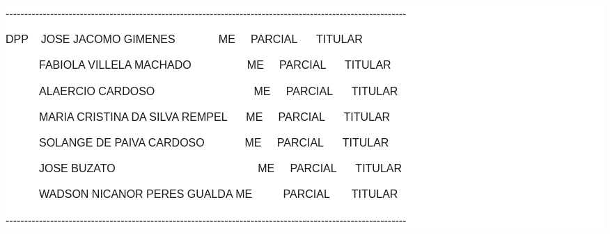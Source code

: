 <p class=MsoNormal style='text-align:justify'><span style='font-size:12.0pt;
mso-bidi-font-size:10.0pt;font-family:Arial'>------------------------------------------------------------------------------------------------------------<o:p></o:p></span></p>

<p class=MsoNormal style='text-align:justify'><span style='font-size:12.0pt;
mso-bidi-font-size:10.0pt;font-family:Arial'>DPP<span style='mso-tab-count:
1'>    </span>JOSE JACOMO GIMENES<span style='mso-tab-count:2'>             </span>
<span style='mso-spacerun:yes'> </span>ME<span style='mso-tab-count:1'>    </span>
<span style='mso-spacerun:yes'> </span>PARCIAL<span style='mso-tab-count:1'>     </span>
<span style='mso-spacerun:yes'> </span>TITULAR<o:p></o:p></span></p>

<p class=MsoNormal style='text-align:justify;text-indent:36.0pt'><span
style='font-size:12.0pt;mso-bidi-font-size:10.0pt;font-family:Arial'>FABIOLA
VILLELA MACHADO<span style='mso-tab-count:2'>                 </span> <span
style='mso-spacerun:yes'> </span>ME<span style='mso-tab-count:1'>    </span> <span
style='mso-spacerun:yes'> </span>PARCIAL<span style='mso-tab-count:1'>     </span>
<span style='mso-spacerun:yes'> </span>TITULAR<o:p></o:p></span></p>

<p class=MsoNormal style='text-align:justify;text-indent:36.0pt'><span
style='font-size:12.0pt;mso-bidi-font-size:10.0pt;font-family:Arial'>ALAERCIO
CARDOSO<span style='mso-tab-count:3'>                               </span> <span
style='mso-spacerun:yes'> </span>ME<span style='mso-tab-count:1'>    </span> <span
style='mso-spacerun:yes'> </span>PARCIAL<span style='mso-tab-count:1'>     </span>
<span style='mso-spacerun:yes'> </span>TITULAR<o:p></o:p></span></p>

<p class=MsoNormal style='text-align:justify;text-indent:36.0pt'><span
style='font-size:12.0pt;mso-bidi-font-size:10.0pt;font-family:Arial'>MARIA
CRISTINA DA SILVA REMPEL<span style='mso-tab-count:1'>     </span> <span
style='mso-spacerun:yes'> </span>ME<span style='mso-tab-count:1'>    </span> <span
style='mso-spacerun:yes'> </span>PARCIAL<span style='mso-tab-count:1'>     </span>
<span style='mso-spacerun:yes'> </span>TITULAR<o:p></o:p></span></p>

<p class=MsoNormal style='text-align:justify;text-indent:36.0pt'><span
style='font-size:12.0pt;mso-bidi-font-size:10.0pt;font-family:Arial'>SOLANGE DE
PAIVA CARDOSO<span style='mso-tab-count:1'>            </span> <span
style='mso-spacerun:yes'> </span>ME<span style='mso-tab-count:1'>    </span> <span
style='mso-spacerun:yes'> </span>PARCIAL<span style='mso-tab-count:1'>     </span>
<span style='mso-spacerun:yes'> </span>TITULAR<o:p></o:p></span></p>

<p class=MsoNormal style='text-align:justify;text-indent:36.0pt'><span
style='font-size:12.0pt;mso-bidi-font-size:10.0pt;font-family:Arial'>JOSE
BUZATO<span style='mso-tab-count:4'>                                             </span>
<span style='mso-spacerun:yes'> </span>ME<span style='mso-tab-count:1'>    </span>
<span style='mso-spacerun:yes'> </span>PARCIAL<span style='mso-tab-count:1'>     </span>
<span style='mso-spacerun:yes'> </span>TITULAR<o:p></o:p></span></p>

<p class=MsoNormal style='text-align:justify;text-indent:36.0pt'><span
style='font-size:12.0pt;mso-bidi-font-size:10.0pt;font-family:Arial'>WADSON
NICANOR PERES GUALDA ME<span style='mso-tab-count:1'>        </span><span
style='mso-spacerun:yes'>  </span>PARCIAL<span style='mso-tab-count:1'>     </span><span
style='mso-spacerun:yes'>  </span>TITULAR<o:p></o:p></span></p>

<p class=MsoNormal style='text-align:justify'><span style='font-size:12.0pt;
mso-bidi-font-size:10.0pt;font-family:Arial'>------------------------------------------------------------------------------------------------------------<o:p></o:p></span></p>
